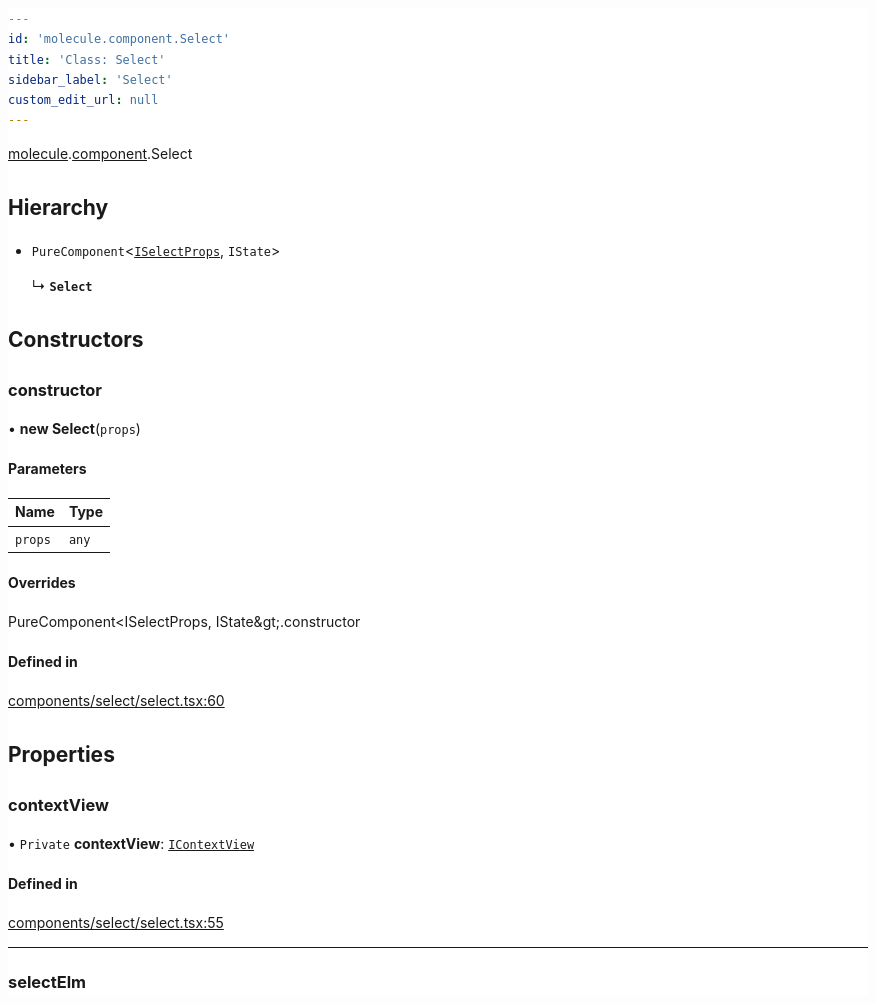 ```yaml
---
id: 'molecule.component.Select'
title: 'Class: Select'
sidebar_label: 'Select'
custom_edit_url: null
---
```


[molecule](../namespaces/molecule).[component](../namespaces/molecule.component).Select

## Hierarchy

-   `PureComponent`<[`ISelectProps`](../interfaces/molecule.component.ISelectProps), `IState`\>

    ↳ **`Select`**

## Constructors

### constructor

• **new Select**(`props`)

#### Parameters

| Name    | Type  |
| :------ | :---- |
| `props` | `any` |

#### Overrides

PureComponent&lt;ISelectProps, IState\&gt;.constructor

#### Defined in

[components/select/select.tsx:60](https://github.com/DTStack/molecule/blob/ff1a27ef/src/components/select/select.tsx#L60)

## Properties

### contextView

• `Private` **contextView**: [`IContextView`](../interfaces/molecule.component.IContextView)

#### Defined in

[components/select/select.tsx:55](https://github.com/DTStack/molecule/blob/ff1a27ef/src/components/select/select.tsx#L55)

---

### selectElm
